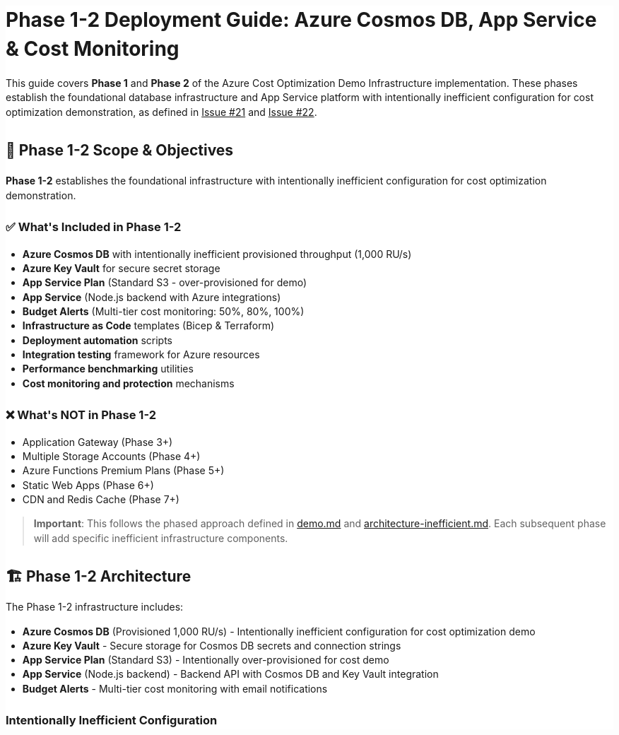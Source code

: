 # Phase 1-2 Deployment Guide: Azure Cosmos DB, App Service & Cost Monitoring

This guide covers **Phase 1** and **Phase 2** of the Azure Cost Optimization Demo Infrastructure implementation. These phases establish the foundational database infrastructure and App Service platform with intentionally inefficient configuration for cost optimization demonstration, as defined in [Issue #21](https://github.com/danielmeppiel/agentic-hike-planner/issues/21) and [Issue #22](https://github.com/danielmeppiel/agentic-hike-planner/issues/22).

## 🎯 Phase 1-2 Scope & Objectives

**Phase 1-2** establishes the foundational infrastructure with intentionally inefficient configuration for cost optimization demonstration.

### ✅ What's Included in Phase 1-2
- **Azure Cosmos DB** with intentionally inefficient provisioned throughput (1,000 RU/s)
- **Azure Key Vault** for secure secret storage  
- **App Service Plan** (Standard S3 - over-provisioned for demo)
- **App Service** (Node.js backend with Azure integrations)
- **Budget Alerts** (Multi-tier cost monitoring: 50%, 80%, 100%)
- **Infrastructure as Code** templates (Bicep & Terraform)
- **Deployment automation** scripts
- **Integration testing** framework for Azure resources
- **Performance benchmarking** utilities
- **Cost monitoring and protection** mechanisms

### ❌ What's NOT in Phase 1-2
- Application Gateway (Phase 3+) 
- Multiple Storage Accounts (Phase 4+)
- Azure Functions Premium Plans (Phase 5+)
- Static Web Apps (Phase 6+)
- CDN and Redis Cache (Phase 7+)

> **Important**: This follows the phased approach defined in [demo.md](docs/demo.md) and [architecture-inefficient.md](docs/architecture-inefficient.md). Each subsequent phase will add specific inefficient infrastructure components.

## 🏗️ Phase 1-2 Architecture

The Phase 1-2 infrastructure includes:

- **Azure Cosmos DB** (Provisioned 1,000 RU/s) - Intentionally inefficient configuration for cost optimization demo
- **Azure Key Vault** - Secure storage for Cosmos DB secrets and connection strings
- **App Service Plan** (Standard S3) - Intentionally over-provisioned for cost demo
- **App Service** (Node.js backend) - Backend API with Cosmos DB and Key Vault integration
- **Budget Alerts** - Multi-tier cost monitoring with email notifications

### Intentionally Inefficient Configuration
